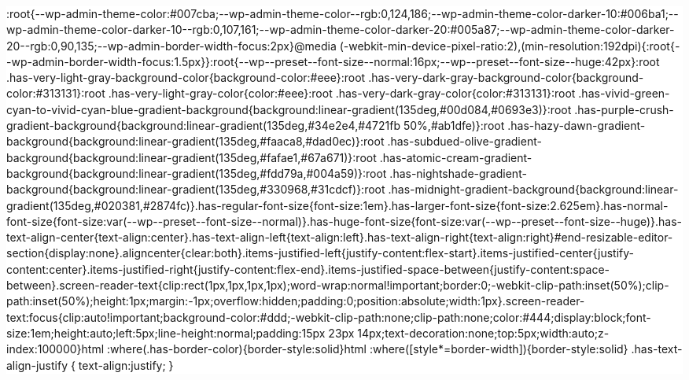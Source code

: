 :root{--wp-admin-theme-color:#007cba;--wp-admin-theme-color--rgb:0,124,186;--wp-admin-theme-color-darker-10:#006ba1;--wp-admin-theme-color-darker-10--rgb:0,107,161;--wp-admin-theme-color-darker-20:#005a87;--wp-admin-theme-color-darker-20--rgb:0,90,135;--wp-admin-border-width-focus:2px}@media (-webkit-min-device-pixel-ratio:2),(min-resolution:192dpi){:root{--wp-admin-border-width-focus:1.5px}}:root{--wp--preset--font-size--normal:16px;--wp--preset--font-size--huge:42px}:root .has-very-light-gray-background-color{background-color:#eee}:root .has-very-dark-gray-background-color{background-color:#313131}:root .has-very-light-gray-color{color:#eee}:root .has-very-dark-gray-color{color:#313131}:root .has-vivid-green-cyan-to-vivid-cyan-blue-gradient-background{background:linear-gradient(135deg,#00d084,#0693e3)}:root .has-purple-crush-gradient-background{background:linear-gradient(135deg,#34e2e4,#4721fb 50%,#ab1dfe)}:root .has-hazy-dawn-gradient-background{background:linear-gradient(135deg,#faaca8,#dad0ec)}:root .has-subdued-olive-gradient-background{background:linear-gradient(135deg,#fafae1,#67a671)}:root .has-atomic-cream-gradient-background{background:linear-gradient(135deg,#fdd79a,#004a59)}:root .has-nightshade-gradient-background{background:linear-gradient(135deg,#330968,#31cdcf)}:root .has-midnight-gradient-background{background:linear-gradient(135deg,#020381,#2874fc)}.has-regular-font-size{font-size:1em}.has-larger-font-size{font-size:2.625em}.has-normal-font-size{font-size:var(--wp--preset--font-size--normal)}.has-huge-font-size{font-size:var(--wp--preset--font-size--huge)}.has-text-align-center{text-align:center}.has-text-align-left{text-align:left}.has-text-align-right{text-align:right}#end-resizable-editor-section{display:none}.aligncenter{clear:both}.items-justified-left{justify-content:flex-start}.items-justified-center{justify-content:center}.items-justified-right{justify-content:flex-end}.items-justified-space-between{justify-content:space-between}.screen-reader-text{clip:rect(1px,1px,1px,1px);word-wrap:normal!important;border:0;-webkit-clip-path:inset(50%);clip-path:inset(50%);height:1px;margin:-1px;overflow:hidden;padding:0;position:absolute;width:1px}.screen-reader-text:focus{clip:auto!important;background-color:#ddd;-webkit-clip-path:none;clip-path:none;color:#444;display:block;font-size:1em;height:auto;left:5px;line-height:normal;padding:15px 23px 14px;text-decoration:none;top:5px;width:auto;z-index:100000}html :where(.has-border-color){border-style:solid}html :where([style*=border-width]){border-style:solid}
.has-text-align-justify {
	text-align:justify;
}
</style>
<link rel="stylesheet" id="all-css-20-1" href="https://s0.wp.com/_static/??-eJx9j+sKwjAMhV/IGic68If4LG3NarQ3mpbh25s5ULywPyHnkC8ngTErm2LFWCE0lX1zFBlsKih+yLqCTAQ8k0aPQcbWlnkF/7ExC6OMyQWZldRALah6EZCXOKGm1crTDUXxlzOjBDFVEppfzc/OOQpyM2B8sjejGUEzYxUzxftA3i8d4jAp4XSlFD+EGrymsoQWlEQnrXs+8JYTdArHrt9tu8Om33fXB5bKjAE=?cssminify=yes" type="text/css" media="all">
<style id="jetpack-global-styles-frontend-style-inline-css">
:root { --font-headings: unset; --font-base: unset; --font-headings-default: -apple-system,BlinkMacSystemFont,"Segoe UI",Roboto,Oxygen-Sans,Ubuntu,Cantarell,"Helvetica Neue",sans-serif; --font-base-default: -apple-system,BlinkMacSystemFont,"Segoe UI",Roboto,Oxygen-Sans,Ubuntu,Cantarell,"Helvetica Neue",sans-serif;}
</style>
<link rel="stylesheet" id="all-css-22-1" href="https://s0.wp.com/wp-content/themes/h4/global.css?m=1420737423h&amp;cssminify=yes" type="text/css" media="all">
<script id="wpcom-actionbar-placeholder-js-extra">
var actionbardata = {"siteID":"202306001","siteURL":"http:\/\/abdeshehu.wordpress.com","xhrURL":"https:\/\/abdeshehu.wordpress.com\/wp-admin\/admin-ajax.php","nonce":"3580bc0ed3","isLoggedIn":"","statusMessage":"","subsEmailDefault":"instantly","proxyScriptUrl":"https:\/\/s0.wp.com\/wp-content\/js\/wpcom-proxy-request.js?ver=20211021","shortlink":"https:\/\/wp.me\/PdGR21-8","i18n":{"followedText":"New posts from this site will now appear in your <a href=\"https:\/\/wordpress.com\/read\">Reader<\/a>","foldBar":"Collapse this bar","unfoldBar":"Expand this bar"}};
</script>
<script crossorigin="anonymous" type="text/javascript" src="https://s0.wp.com/_static/??/wp-content/js/mobile-useragent-info.js,/wp-content/js/rlt-proxy.js?m=1637704497j"></script>
<script type="text/javascript">
	window.addEventListener( 'DOMContentLoaded', function() {
		rltInitialize( {"token":null,"iframeOrigins":["https:\/\/widgets.wp.com"]} );
	} );
</script>
<link rel="EditURI" type="application/rsd+xml" title="RSD" href="https://abdeshehu.wordpress.com/xmlrpc.php?rsd">
<link rel="wlwmanifest" type="application/wlwmanifest+xml" href="https://s0.wp.com/wp-includes/wlwmanifest.xml"> 
<meta name="generator" content="WordPress.com">
<link rel="canonical" href="https://abdeshehu.wordpress.com/">
<link rel="shortlink" href="https://wp.me/PdGR21-8">